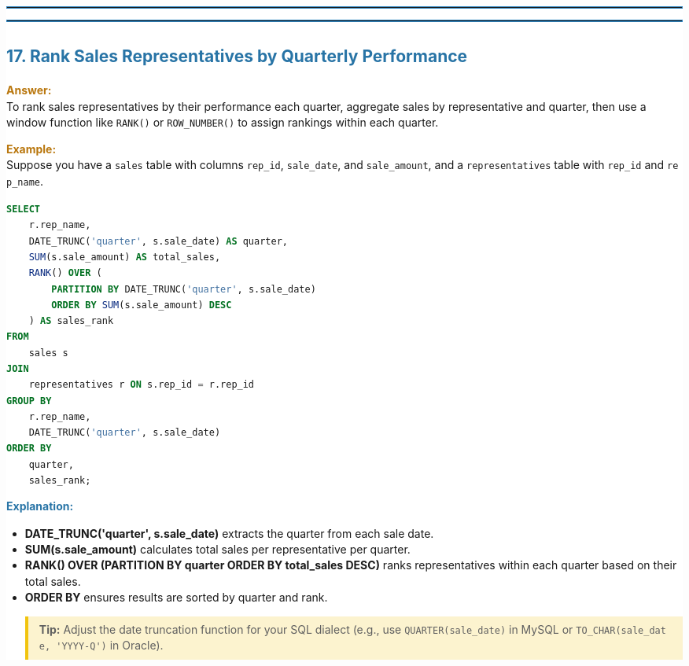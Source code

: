 <hr style="border:1px solid #2E86C1;">


<hr style="border:1px solid #2E86C1;">


<h2 style="color:#2874A6;font-weight:bold;">17. Rank Sales Representatives by Quarterly Performance</h2>

<p><b style="color:#B9770E;">Answer:</b><br>
    To rank sales representatives by their performance each quarter, aggregate sales by representative and quarter, then use a window function like <code>RANK()</code> or <code>ROW_NUMBER()</code> to assign rankings within each quarter.
</p>

<p><b style="color:#B9770E;">Example:</b><br>
    Suppose you have a <code>sales</code> table with columns <code>rep_id</code>, <code>sale_date</code>, and <code>sale_amount</code>, and a <code>representatives</code> table with <code>rep_id</code> and <code>rep_name</code>.
</p>

```sql
SELECT
    r.rep_name,
    DATE_TRUNC('quarter', s.sale_date) AS quarter,
    SUM(s.sale_amount) AS total_sales,
    RANK() OVER (
        PARTITION BY DATE_TRUNC('quarter', s.sale_date)
        ORDER BY SUM(s.sale_amount) DESC
    ) AS sales_rank
FROM
    sales s
JOIN
    representatives r ON s.rep_id = r.rep_id
GROUP BY
    r.rep_name,
    DATE_TRUNC('quarter', s.sale_date)
ORDER BY
    quarter,
    sales_rank;
```

<p>
    <b style="color:#2874A6;">Explanation:</b>
    <ul>
        <li><b>DATE_TRUNC('quarter', s.sale_date)</b> extracts the quarter from each sale date.</li>
        <li><b>SUM(s.sale_amount)</b> calculates total sales per representative per quarter.</li>
        <li><b>RANK() OVER (PARTITION BY quarter ORDER BY total_sales DESC)</b> ranks representatives within each quarter based on their total sales.</li>
        <li><b>ORDER BY</b> ensures results are sorted by quarter and rank.</li>
    </ul>
</p>

<blockquote style="border-left: 4px solid #F1C40F; background: #FCF3CF; padding: 0.5em 1em;">
    <b>Tip:</b> Adjust the date truncation function for your SQL dialect (e.g., use <code>QUARTER(sale_date)</code> in MySQL or <code>TO_CHAR(sale_date, 'YYYY-Q')</code> in Oracle).
</blockquote>
